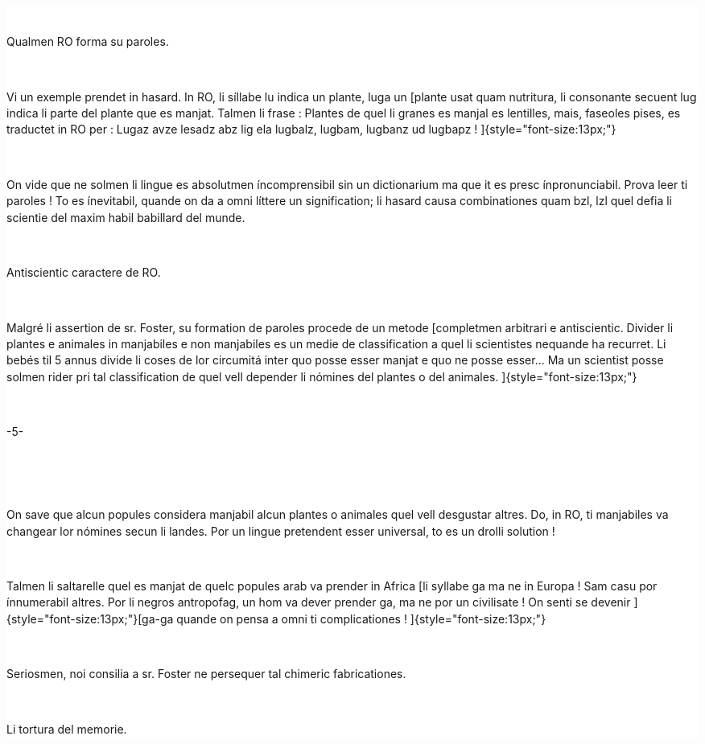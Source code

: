  

Qualmen RO forma su paroles. 

 

Vi un exemple prendet in hasard. In RO, li síllabe lu indica un plante,
luga un [plante usat quam nutritura, li consonante secuent lug indica li
parte del plante que es manjat. Talmen li frase : Plantes de quel li
granes es manjal es lentilles, mais, faseoles pises, es traductet in RO
per : Lugaz avze lesadz abz lig ela lugbalz, lugbam, lugbanz ud lugbapz
! ]{style="font-size:13px;"}

 

On vide que ne solmen li lingue es absolutmen íncomprensibil sin un
dictionarium ma que it es presc ínpronunciabil. Prova leer ti paroles !
To es ínevitabil, quande on da a omni líttere un signification; li
hasard causa combinationes quam bzl, lzl quel defia li scientie del
maxim habil babillard del munde.

 

Antiscientic caractere de RO. 

 

Malgré li assertion de sr. Foster, su formation de paroles procede de un
metode [completmen arbitrari e antiscientic. Divider li plantes e
animales in manjabiles e non manjabiles es un medie de classification a
quel li scientistes nequande ha recurret. Li bebés til 5 annus divide li
coses de lor circumitá inter quo posse esser manjat e quo ne posse
esser\... Ma un scientist posse solmen rider pri tal classification de
quel vell depender li nómines del plantes o del
animales. ]{style="font-size:13px;"}

 

-5-

 

 

On save que alcun popules considera manjabil alcun plantes o animales
quel vell desgustar altres. Do, in RO, ti manjabiles va changear lor
nómines secun li landes. Por un lingue pretendent esser universal, to es
un drolli solution ! 

 

Talmen li saltarelle quel es manjat de quelc popules arab va prender in
Africa [li syllabe ga ma ne in Europa ! Sam casu por ínnumerabil altres.
Por li negros antropofag, un hom va dever prender ga, ma ne por un
civilisate ! On senti se devenir ]{style="font-size:13px;"}[ga-ga quande
on pensa a omni ti complicationes ! ]{style="font-size:13px;"}

 

Seriosmen, noi consilia a sr. Foster ne persequer tal chimeric
fabricationes. 

 

Li tortura del memorie. 
